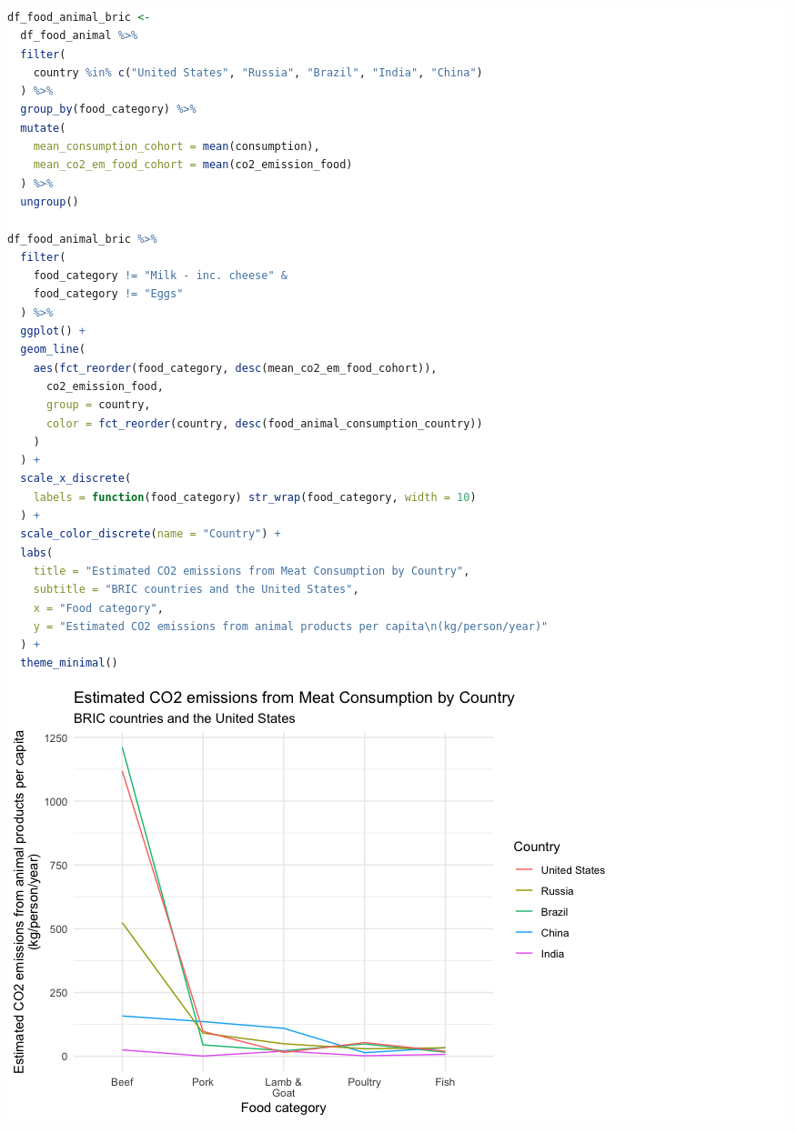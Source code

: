 ``` r
df_food_animal_bric <-
  df_food_animal %>%
  filter(
    country %in% c("United States", "Russia", "Brazil", "India", "China")
  ) %>%
  group_by(food_category) %>%
  mutate(
    mean_consumption_cohort = mean(consumption),
    mean_co2_em_food_cohort = mean(co2_emission_food)
  ) %>%
  ungroup() 

df_food_animal_bric %>%
  filter(
    food_category != "Milk - inc. cheese" &
    food_category != "Eggs" 
  ) %>%
  ggplot() +
  geom_line(
    aes(fct_reorder(food_category, desc(mean_co2_em_food_cohort)),
      co2_emission_food,
      group = country,
      color = fct_reorder(country, desc(food_animal_consumption_country))
    )
  ) + 
  scale_x_discrete(
    labels = function(food_category) str_wrap(food_category, width = 10)
  ) +
  scale_color_discrete(name = "Country") +
  labs(
    title = "Estimated CO2 emissions from Meat Consumption by Country",
    subtitle = "BRIC countries and the United States",
    x = "Food category",
    y = "Estimated CO2 emissions from animal products per capita\n(kg/person/year)"
  ) +
  theme_minimal()
```

![](p01-food-consumption-and-co2-emissions_files/figure-gfm/looking-forward-all-meats-1.png)
